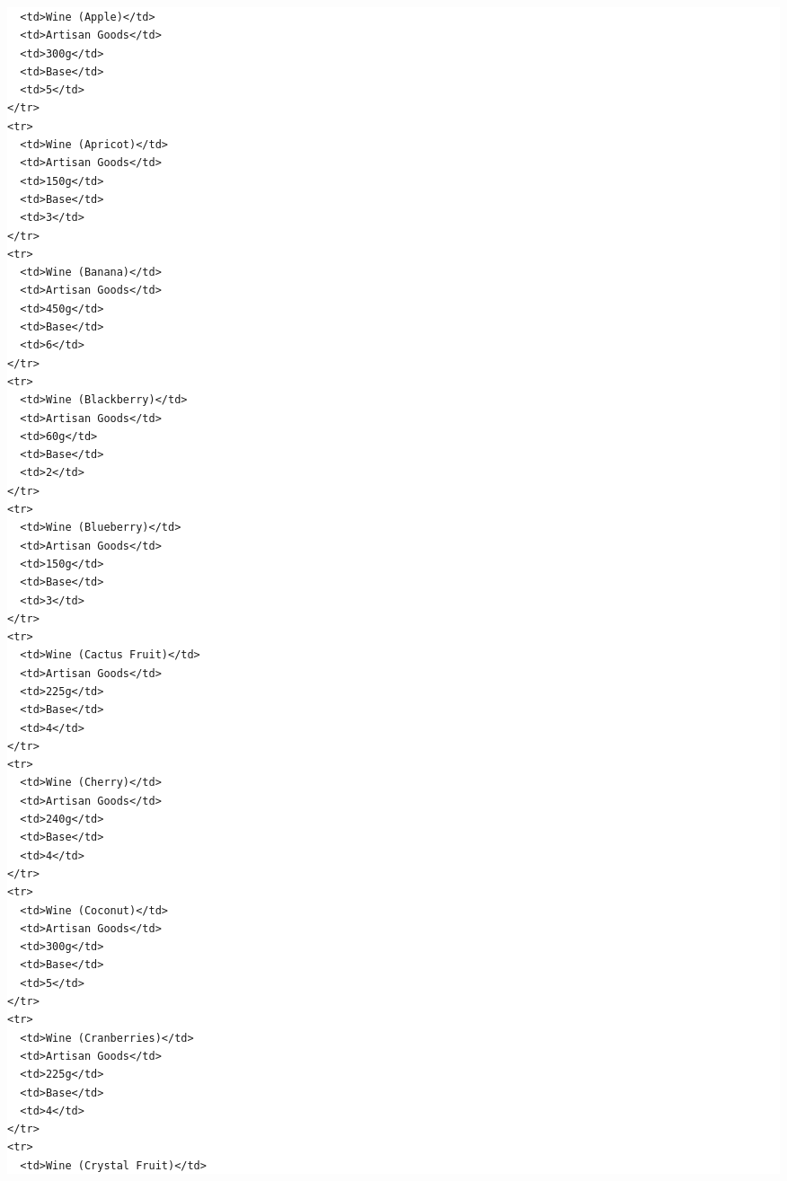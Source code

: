       <td>Wine (Apple)</td>
      <td>Artisan Goods</td>
      <td>300g</td>
      <td>Base</td>
      <td>5</td>
    </tr>
    <tr>
      <td>Wine (Apricot)</td>
      <td>Artisan Goods</td>
      <td>150g</td>
      <td>Base</td>
      <td>3</td>
    </tr>
    <tr>
      <td>Wine (Banana)</td>
      <td>Artisan Goods</td>
      <td>450g</td>
      <td>Base</td>
      <td>6</td>
    </tr>
    <tr>
      <td>Wine (Blackberry)</td>
      <td>Artisan Goods</td>
      <td>60g</td>
      <td>Base</td>
      <td>2</td>
    </tr>
    <tr>
      <td>Wine (Blueberry)</td>
      <td>Artisan Goods</td>
      <td>150g</td>
      <td>Base</td>
      <td>3</td>
    </tr>
    <tr>
      <td>Wine (Cactus Fruit)</td>
      <td>Artisan Goods</td>
      <td>225g</td>
      <td>Base</td>
      <td>4</td>
    </tr>
    <tr>
      <td>Wine (Cherry)</td>
      <td>Artisan Goods</td>
      <td>240g</td>
      <td>Base</td>
      <td>4</td>
    </tr>
    <tr>
      <td>Wine (Coconut)</td>
      <td>Artisan Goods</td>
      <td>300g</td>
      <td>Base</td>
      <td>5</td>
    </tr>
    <tr>
      <td>Wine (Cranberries)</td>
      <td>Artisan Goods</td>
      <td>225g</td>
      <td>Base</td>
      <td>4</td>
    </tr>
    <tr>
      <td>Wine (Crystal Fruit)</td>